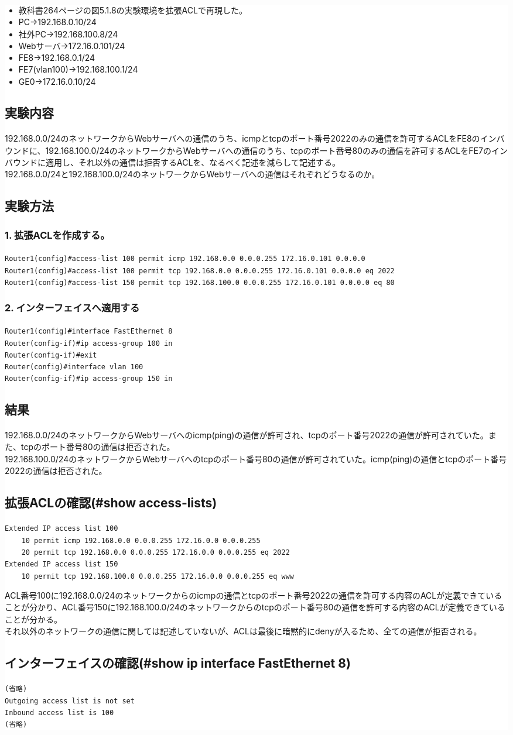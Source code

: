 - 教科書264ページの図5.1.8の実験環境を拡張ACLで再現した。
- PC→192.168.0.10/24
- 社外PC→192.168.100.8/24
- Webサーバ→172.16.0.101/24
- FE8→192.168.0.1/24
- FE7(vlan100)→192.168.100.1/24
- GE0→172.16.0.10/24

## 実験内容
192.168.0.0/24のネットワークからWebサーバへの通信のうち、icmpとtcpのポート番号2022のみの通信を許可するACLをFE8のインバウンドに、192.168.100.0/24のネットワークからWebサーバへの通信のうち、tcpのポート番号80のみの通信を許可するACLをFE7のインバウンドに適用し、それ以外の通信は拒否するACLを、なるべく記述を減らして記述する。  
192.168.0.0/24と192.168.100.0/24のネットワークからWebサーバへの通信はそれぞれどうなるのか。

## 実験方法
### 1. 拡張ACLを作成する。
```html
Router1(config)#access-list 100 permit icmp 192.168.0.0 0.0.0.255 172.16.0.101 0.0.0.0
Router1(config)#access-list 100 permit tcp 192.168.0.0 0.0.0.255 172.16.0.101 0.0.0.0 eq 2022
Router1(config)#access-list 150 permit tcp 192.168.100.0 0.0.0.255 172.16.0.101 0.0.0.0 eq 80
```

### 2. インターフェイスへ適用する
```html
Router1(config)#interface FastEthernet 8
Router(config-if)#ip access-group 100 in
Router(config-if)#exit
Router(config)#interface vlan 100
Router(config-if)#ip access-group 150 in
```

## 結果
192.168.0.0/24のネットワークからWebサーバへのicmp(ping)の通信が許可され、tcpのポート番号2022の通信が許可されていた。また、tcpのポート番号80の通信は拒否された。  
192.168.100.0/24のネットワークからWebサーバへのtcpのポート番号80の通信が許可されていた。icmp(ping)の通信とtcpのポート番号2022の通信は拒否された。

## 拡張ACLの確認(#show access-lists)
```html
Extended IP access list 100
    10 permit icmp 192.168.0.0 0.0.0.255 172.16.0.0 0.0.0.255
    20 permit tcp 192.168.0.0 0.0.0.255 172.16.0.0 0.0.0.255 eq 2022
Extended IP access list 150
    10 permit tcp 192.168.100.0 0.0.0.255 172.16.0.0 0.0.0.255 eq www
```
ACL番号100に192.168.0.0/24のネットワークからのicmpの通信とtcpのポート番号2022の通信を許可する内容のACLが定義できていることが分かり、ACL番号150に192.168.100.0/24のネットワークからのtcpのポート番号80の通信を許可する内容のACLが定義できていることが分かる。  
それ以外のネットワークの通信に関しては記述していないが、ACLは最後に暗黙的にdenyが入るため、全ての通信が拒否される。

## インターフェイスの確認(#show ip interface FastEthernet 8)
```html
(省略)
Outgoing access list is not set
Inbound access list is 100
(省略)
```
